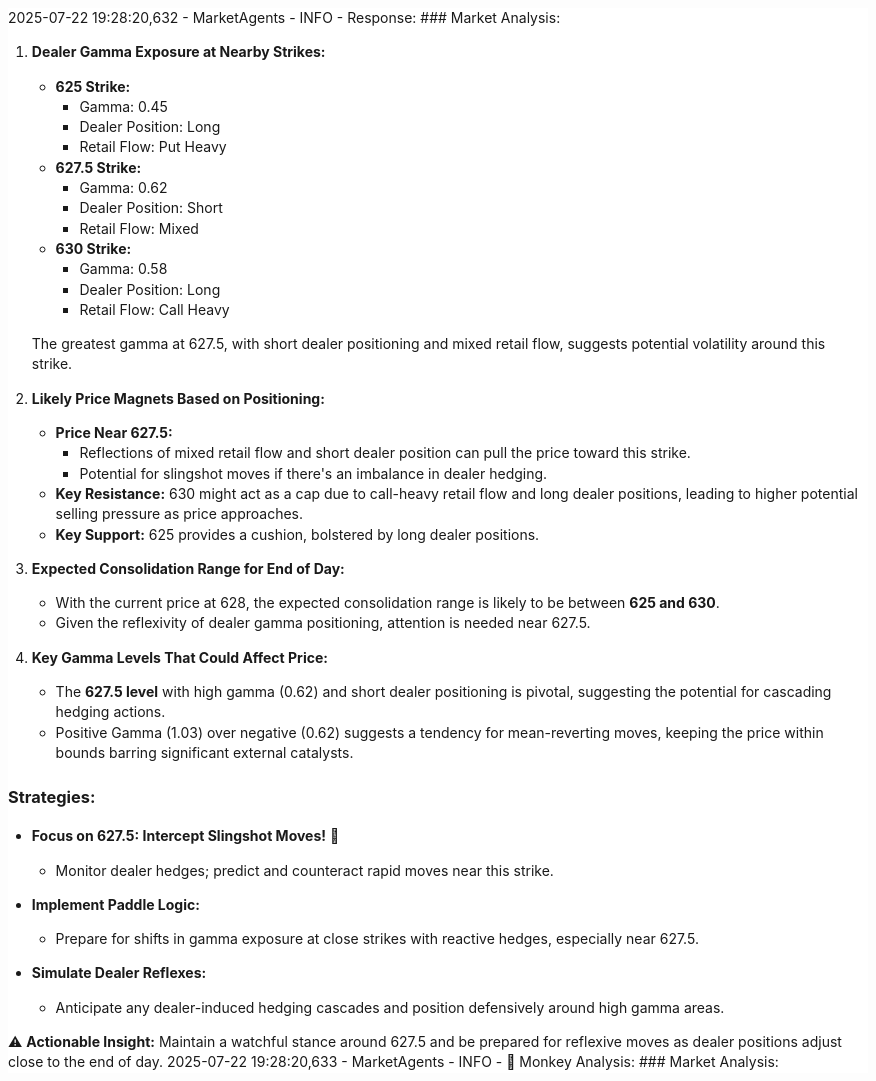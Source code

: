 2025-07-22 19:28:20,632 - MarketAgents - INFO - Response: ### Market Analysis:

1. **Dealer Gamma Exposure at Nearby Strikes:**
   - **625 Strike:** 
     - Gamma: 0.45
     - Dealer Position: Long
     - Retail Flow: Put Heavy
   - **627.5 Strike:**
     - Gamma: 0.62
     - Dealer Position: Short
     - Retail Flow: Mixed
   - **630 Strike:**
     - Gamma: 0.58
     - Dealer Position: Long
     - Retail Flow: Call Heavy

   The greatest gamma at 627.5, with short dealer positioning and mixed retail flow, suggests potential volatility around this strike. 

2. **Likely Price Magnets Based on Positioning:**
   - **Price Near 627.5:** 
     - Reflections of mixed retail flow and short dealer position can pull the price toward this strike. 
     - Potential for slingshot moves if there's an imbalance in dealer hedging.
   - **Key Resistance:** 630 might act as a cap due to call-heavy retail flow and long dealer positions, leading to higher potential selling pressure as price approaches.
   - **Key Support:** 625 provides a cushion, bolstered by long dealer positions.

3. **Expected Consolidation Range for End of Day:**
   - With the current price at 628, the expected consolidation range is likely to be between **625 and 630**.
   - Given the reflexivity of dealer gamma positioning, attention is needed near 627.5.

4. **Key Gamma Levels That Could Affect Price:**
   - The **627.5 level** with high gamma (0.62) and short dealer positioning is pivotal, suggesting the potential for cascading hedging actions.
   - Positive Gamma (1.03) over negative (0.62) suggests a tendency for mean-reverting moves, keeping the price within bounds barring significant external catalysts.

### Strategies:

- **Focus on 627.5: Intercept Slingshot Moves!** 🎯
  - Monitor dealer hedges; predict and counteract rapid moves near this strike.
  
- **Implement Paddle Logic:** 
  - Prepare for shifts in gamma exposure at close strikes with reactive hedges, especially near 627.5.

- **Simulate Dealer Reflexes:**
  - Anticipate any dealer-induced hedging cascades and position defensively around high gamma areas. 

⚠️ **Actionable Insight:** Maintain a watchful stance around 627.5 and be prepared for reflexive moves as dealer positions adjust close to the end of day.
2025-07-22 19:28:20,633 - MarketAgents - INFO - 
🦍 Monkey Analysis: ### Market Analysis:
